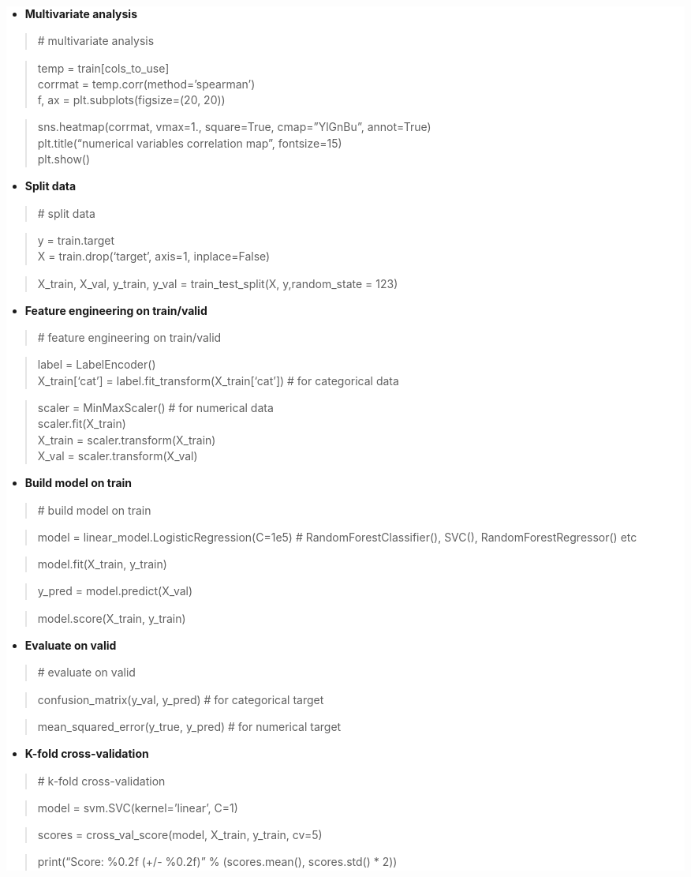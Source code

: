 -   **Multivariate analysis**

> \# multivariate analysis

> temp = train\[cols\_to\_use\]\
> corrmat = temp.corr(method=’spearman’)\
> f, ax = plt.subplots(figsize=(20, 20))

> sns.heatmap(corrmat, vmax=1., square=True, cmap=”YlGnBu”, annot=True)\
> plt.title(“numerical variables correlation map”, fontsize=15)\
> plt.show()

-   **Split data**

> \# split data

> y = train.target\
> X = train.drop(‘target’, axis=1, inplace=False)

> X\_train, X\_val, y\_train, y\_val = train\_test\_split(X, y,random\_state = 123)

-   **Feature engineering on train/valid**

> \# feature engineering on train/valid

> label = LabelEncoder()\
> X\_train\[‘cat’\] = label.fit\_transform(X\_train\[‘cat’\]) \# for categorical data

> scaler = MinMaxScaler() \# for numerical data\
> scaler.fit(X\_train) \
> X\_train = scaler.transform(X\_train)\
> X\_val = scaler.transform(X\_val)

-   **Build model on train**

> \# build model on train

> model = linear\_model.LogisticRegression(C=1e5) \# RandomForestClassifier(), SVC(), RandomForestRegressor() etc

> model.fit(X\_train, y\_train)

> y\_pred = model.predict(X\_val)

> model.score(X\_train, y\_train)

-   **Evaluate on valid**

> \# evaluate on valid

> confusion\_matrix(y\_val, y\_pred) \# for categorical target

> mean\_squared\_error(y\_true, y\_pred) \# for numerical target

-   **K-fold cross-validation**

> \# k-fold cross-validation

> model = svm.SVC(kernel=’linear’, C=1)

> scores = cross\_val\_score(model, X\_train, y\_train, cv=5)

> print(“Score: %0.2f (+/- %0.2f)” % (scores.mean(), scores.std() \* 2))

